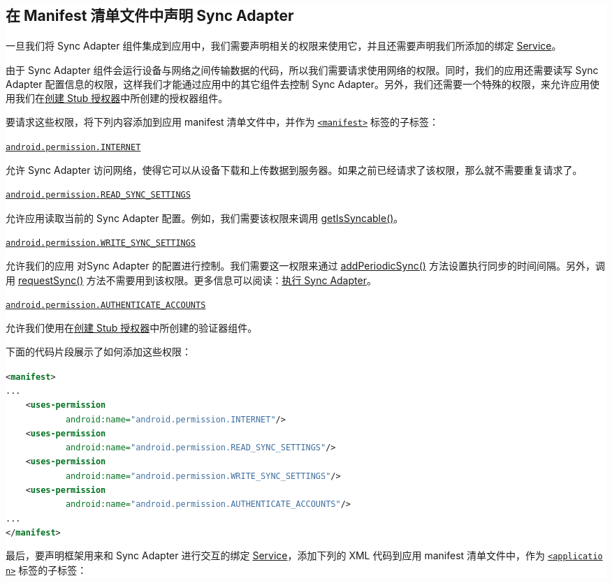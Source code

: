 ## 在 Manifest 清单文件中声明 Sync Adapter

一旦我们将 Sync Adapter 组件集成到应用中，我们需要声明相关的权限来使用它，并且还需要声明我们所添加的绑定 [Service](http://developer.android.com/reference/android/app/Service.html)。

由于 Sync Adapter 组件会运行设备与网络之间传输数据的代码，所以我们需要请求使用网络的权限。同时，我们的应用还需要读写 Sync Adapter 配置信息的权限，这样我们才能通过应用中的其它组件去控制 Sync Adapter。另外，我们还需要一个特殊的权限，来允许应用使用我们在[创建 Stub 授权器](create-authenticator.html)中所创建的授权器组件。

要请求这些权限，将下列内容添加到应用 manifest 清单文件中，并作为 [`<manifest>`](http://developer.android.com/guide/topics/manifest/manifest-element.html) 标签的子标签：

[`android.permission.INTERNET`](http://developer.android.com/reference/android/Manifest.permission.html#INTERNET)

  允许 Sync Adapter 访问网络，使得它可以从设备下载和上传数据到服务器。如果之前已经请求了该权限，那么就不需要重复请求了。

[`android.permission.READ_SYNC_SETTINGS`](http://developer.android.com/reference/android/Manifest.permission.html#READ_SYNC_SETTINGS)

  允许应用读取当前的 Sync Adapter 配置。例如，我们需要该权限来调用 <a href="http://developer.android.com/reference/android/content/ContentResolver.html#getIsSyncable(android.accounts.Account, java.lang.String)">getIsSyncable()</a>。

[`android.permission.WRITE_SYNC_SETTINGS`](http://developer.android.com/reference/android/Manifest.permission.html#WRITE_SYNC_SETTINGS)

  允许我们的应用 对Sync Adapter 的配置进行控制。我们需要这一权限来通过 <a href="http://developer.android.com/reference/android/content/ContentResolver.html#addPeriodicSync(android.accounts.Account, java.lang.String, android.os.Bundle, long)">addPeriodicSync()</a> 方法设置执行同步的时间间隔。另外，调用 <a href="http://developer.android.com/reference/android/content/ContentResolver.html#requestSync(android.accounts.Account, java.lang.String, android.os.Bundle)">requestSync()</a> 方法不需要用到该权限。更多信息可以阅读：[执行 Sync Adapter](running-sync-adapter.html)。

[`android.permission.AUTHENTICATE_ACCOUNTS`](http://developer.android.com/reference/android/Manifest.permission.html#AUTHENTICATE_ACCOUNTS)

  允许我们使用在[创建 Stub 授权器](create-authenticator.html)中所创建的验证器组件。

下面的代码片段展示了如何添加这些权限：

```xml
<manifest>
...
    <uses-permission
            android:name="android.permission.INTERNET"/>
    <uses-permission
            android:name="android.permission.READ_SYNC_SETTINGS"/>
    <uses-permission
            android:name="android.permission.WRITE_SYNC_SETTINGS"/>
    <uses-permission
            android:name="android.permission.AUTHENTICATE_ACCOUNTS"/>
...
</manifest>
```

最后，要声明框架用来和 Sync Adapter 进行交互的绑定 [Service](http://developer.android.com/reference/android/app/Service.html)，添加下列的 XML 代码到应用 manifest  清单文件中，作为 [`<application>`](http://developer.android.com/guide/topics/manifest/application-element.html) 标签的子标签：
